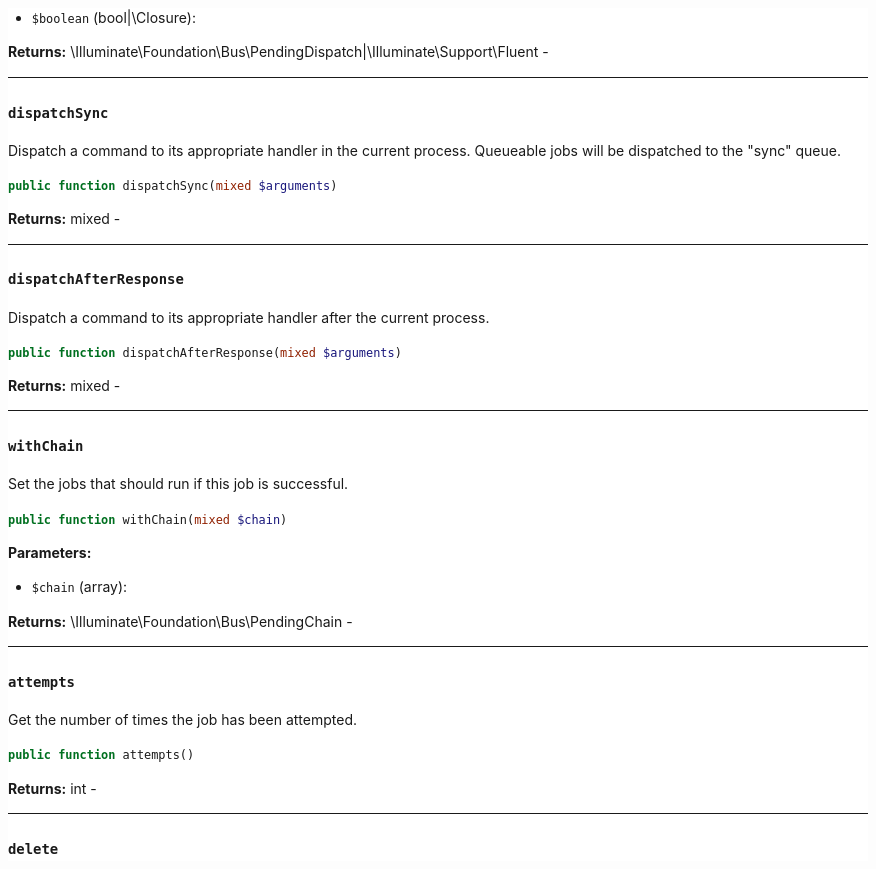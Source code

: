 - `$boolean` (bool|\Closure): 

**Returns:** \Illuminate\Foundation\Bus\PendingDispatch|\Illuminate\Support\Fluent - 

---

### `dispatchSync`

Dispatch a command to its appropriate handler in the current process.
Queueable jobs will be dispatched to the "sync" queue.

```php
public function dispatchSync(mixed $arguments)
```

**Returns:** mixed - 

---

### `dispatchAfterResponse`

Dispatch a command to its appropriate handler after the current process.

```php
public function dispatchAfterResponse(mixed $arguments)
```

**Returns:** mixed - 

---

### `withChain`

Set the jobs that should run if this job is successful.

```php
public function withChain(mixed $chain)
```

**Parameters:**

- `$chain` (array): 

**Returns:** \Illuminate\Foundation\Bus\PendingChain - 

---

### `attempts`

Get the number of times the job has been attempted.

```php
public function attempts()
```

**Returns:** int - 

---

### `delete`
